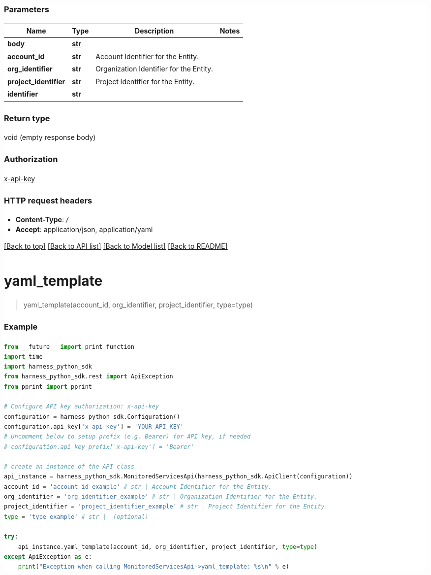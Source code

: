 ### Parameters

Name | Type | Description  | Notes
------------- | ------------- | ------------- | -------------
 **body** | [**str**](str.md)|  | 
 **account_id** | **str**| Account Identifier for the Entity. | 
 **org_identifier** | **str**| Organization Identifier for the Entity. | 
 **project_identifier** | **str**| Project Identifier for the Entity. | 
 **identifier** | **str**|  | 

### Return type

void (empty response body)

### Authorization

[x-api-key](../README.md#x-api-key)

### HTTP request headers

 - **Content-Type**: */*
 - **Accept**: application/json, application/yaml

[[Back to top]](#) [[Back to API list]](../README.md#documentation-for-api-endpoints) [[Back to Model list]](../README.md#documentation-for-models) [[Back to README]](../README.md)

# **yaml_template**
> yaml_template(account_id, org_identifier, project_identifier, type=type)



### Example
```python
from __future__ import print_function
import time
import harness_python_sdk
from harness_python_sdk.rest import ApiException
from pprint import pprint

# Configure API key authorization: x-api-key
configuration = harness_python_sdk.Configuration()
configuration.api_key['x-api-key'] = 'YOUR_API_KEY'
# Uncomment below to setup prefix (e.g. Bearer) for API key, if needed
# configuration.api_key_prefix['x-api-key'] = 'Bearer'

# create an instance of the API class
api_instance = harness_python_sdk.MonitoredServicesApi(harness_python_sdk.ApiClient(configuration))
account_id = 'account_id_example' # str | Account Identifier for the Entity.
org_identifier = 'org_identifier_example' # str | Organization Identifier for the Entity.
project_identifier = 'project_identifier_example' # str | Project Identifier for the Entity.
type = 'type_example' # str |  (optional)

try:
    api_instance.yaml_template(account_id, org_identifier, project_identifier, type=type)
except ApiException as e:
    print("Exception when calling MonitoredServicesApi->yaml_template: %s\n" % e)
```
